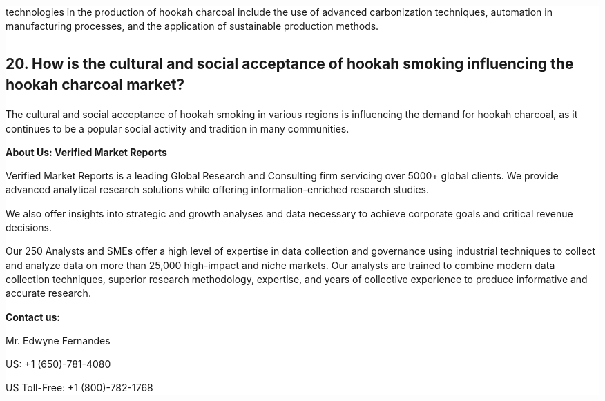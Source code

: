 technologies in the production of hookah charcoal include the use of advanced carbonization techniques, automation in manufacturing processes, and the application of sustainable production methods.</p><h2>20. How is the cultural and social acceptance of hookah smoking influencing the hookah charcoal market?</h2><p>The cultural and social acceptance of hookah smoking in various regions is influencing the demand for hookah charcoal, as it continues to be a popular social activity and tradition in many communities.</p></body></html><p id="" class=""><strong>About Us: Verified Market Reports</strong></p><p id="" class="">Verified Market Reports is a leading Global Research and Consulting firm servicing over 5000+ global clients. We provide advanced analytical research solutions while offering information-enriched research studies.</p><p id="" class="">We also offer insights into strategic and growth analyses and data necessary to achieve corporate goals and critical revenue decisions.</p><p id="" class="">Our 250 Analysts and SMEs offer a high level of expertise in data collection and governance using industrial techniques to collect and analyze data on more than 25,000 high-impact and niche markets. Our analysts are trained to combine modern data collection techniques, superior research methodology, expertise, and years of collective experience to produce informative and accurate research.</p><p id="" class=""><strong>Contact us:</strong></p><p id="" class="">Mr. Edwyne Fernandes</p><p id="" class="">US: +1 (650)-781-4080</p><p id="" class="">US Toll-Free: +1 (800)-782-1768</p>
